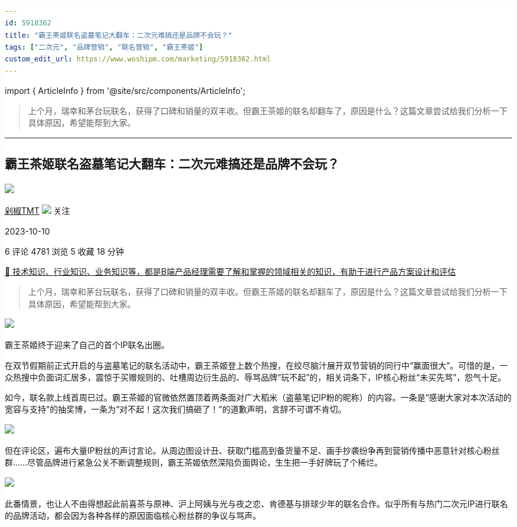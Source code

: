 ```yaml
---
id: 5918362
title: "霸王茶姬联名盗墓笔记大翻车：二次元难搞还是品牌不会玩？"
tags: ["二次元", "品牌营销", "联名营销", "霸王茶姬"]
custom_edit_url: https://www.woshipm.com/marketing/5918362.html
---
```

import { ArticleInfo } from '@site/src/components/ArticleInfo';

<ArticleInfo
    author="剁椒TMT"
    authorLink="https://www.woshipm.com/u/1314499"
    published="2023-10-10"
    views={4781}
    comments={6}
    collects={5}
/>

> 上个月，瑞幸和茅台玩联名，获得了口碑和销量的双丰收。但霸王茶姬的联名却翻车了，原因是什么？这篇文章尝试给我们分析一下具体原因，希望能帮到大家。

---

## 霸王茶姬联名盗墓笔记大翻车：二次元难搞还是品牌不会玩？

[![](https://image.woshipm.com/wp-files/2022/07/TaV0pYP0RjylrB1wLKb6.jpg!/both/72x72)](https://www.woshipm.com/u/1314499)

[剁椒TMT](https://www.woshipm.com/u/1314499) ![](https://static.woshipm.com/tag/1122_1@2x.png) 关注

2023-10-10

6 评论 4781 浏览 5 收藏 18 分钟

[🔗 技术知识、行业知识、业务知识等，都是B端产品经理需要了解和掌握的领域相关的知识，有助于进行产品方案设计和评估](https://ke.qidianla.com/courses/bcpm)

> 上个月，瑞幸和茅台玩联名，获得了口碑和销量的双丰收。但霸王茶姬的联名却翻车了，原因是什么？这篇文章尝试给我们分析一下具体原因，希望能帮到大家。

![](https://image.woshipm.com/2023/04/14/0d78bf02-da8f-11ed-a86f-00163e0b5ff3.jpg)

霸王茶姬终于迎来了自己的首个IP联名出圈。

在双节假期前正式开启的与盗墓笔记的联名活动中，霸王茶姬登上数个热搜，在绞尽脑汁展开双节营销的同行中“赢面很大”。可惜的是，一众热搜中负面词汇居多，震惊于买赠规则的、吐槽周边衍生品的、辱骂品牌“玩不起”的，相关词条下，IP核心粉丝“未买先骂”，怨气十足。

如今，联名款上线首周已过。霸王茶姬的官微依然置顶着两条面对广大稻米（盗墓笔记IP粉的昵称）的内容。一条是“感谢大家对本次活动的宽容与支持”的抽奖博，一条为“对不起！这次我们搞砸了！”的道歉声明，言辞不可谓不肯切。

![](https://image.woshipm.com/wp-files/2023/10/8UOmka1nnrjIQ2LmzesV.jpeg)

但在评论区，遍布大量IP粉丝的声讨言论。从周边图设计丑、获取门槛高到备货量不足、画手抄袭纷争再到营销传播中恶意针对核心粉丝群……尽管品牌进行紧急公关不断调整规则，霸王茶姬依然深陷负面舆论，生生把一手好牌玩了个稀烂。

![](https://image.woshipm.com/wp-files/2023/10/py4LTfxlnywzAANTMolD.jpeg)

此番情景，也让人不由得想起此前喜茶与原神、沪上阿姨与光与夜之恋、肯德基与排球少年的联名合作。似乎所有与热门二次元IP进行联名的品牌活动，都会因为各种各样的原因面临核心粉丝群的争议与骂声。
